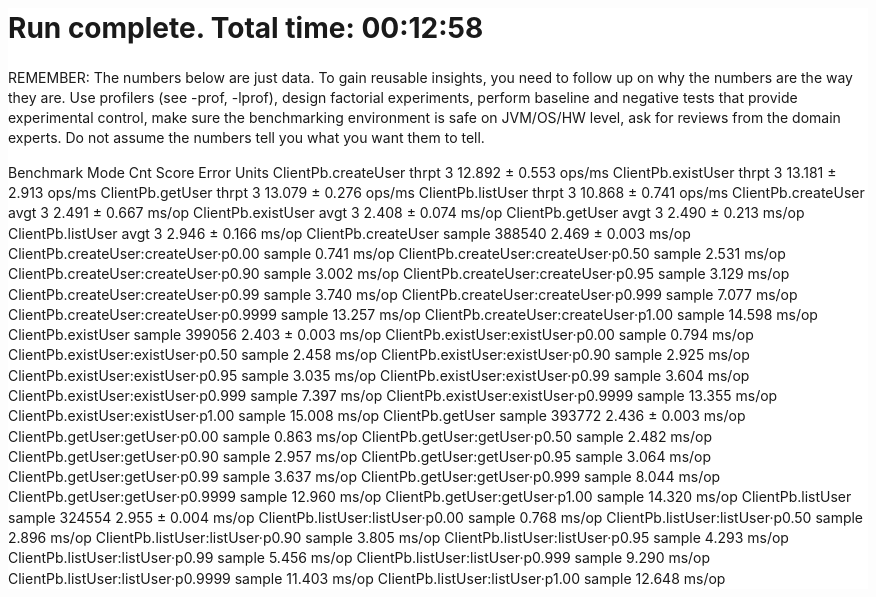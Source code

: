 
# Run complete. Total time: 00:12:58

REMEMBER: The numbers below are just data. To gain reusable insights, you need to follow up on
why the numbers are the way they are. Use profilers (see -prof, -lprof), design factorial
experiments, perform baseline and negative tests that provide experimental control, make sure
the benchmarking environment is safe on JVM/OS/HW level, ask for reviews from the domain experts.
Do not assume the numbers tell you what you want them to tell.

Benchmark                                 Mode     Cnt   Score   Error   Units
ClientPb.createUser                      thrpt       3  12.892 ± 0.553  ops/ms
ClientPb.existUser                       thrpt       3  13.181 ± 2.913  ops/ms
ClientPb.getUser                         thrpt       3  13.079 ± 0.276  ops/ms
ClientPb.listUser                        thrpt       3  10.868 ± 0.741  ops/ms
ClientPb.createUser                       avgt       3   2.491 ± 0.667   ms/op
ClientPb.existUser                        avgt       3   2.408 ± 0.074   ms/op
ClientPb.getUser                          avgt       3   2.490 ± 0.213   ms/op
ClientPb.listUser                         avgt       3   2.946 ± 0.166   ms/op
ClientPb.createUser                     sample  388540   2.469 ± 0.003   ms/op
ClientPb.createUser:createUser·p0.00    sample           0.741           ms/op
ClientPb.createUser:createUser·p0.50    sample           2.531           ms/op
ClientPb.createUser:createUser·p0.90    sample           3.002           ms/op
ClientPb.createUser:createUser·p0.95    sample           3.129           ms/op
ClientPb.createUser:createUser·p0.99    sample           3.740           ms/op
ClientPb.createUser:createUser·p0.999   sample           7.077           ms/op
ClientPb.createUser:createUser·p0.9999  sample          13.257           ms/op
ClientPb.createUser:createUser·p1.00    sample          14.598           ms/op
ClientPb.existUser                      sample  399056   2.403 ± 0.003   ms/op
ClientPb.existUser:existUser·p0.00      sample           0.794           ms/op
ClientPb.existUser:existUser·p0.50      sample           2.458           ms/op
ClientPb.existUser:existUser·p0.90      sample           2.925           ms/op
ClientPb.existUser:existUser·p0.95      sample           3.035           ms/op
ClientPb.existUser:existUser·p0.99      sample           3.604           ms/op
ClientPb.existUser:existUser·p0.999     sample           7.397           ms/op
ClientPb.existUser:existUser·p0.9999    sample          13.355           ms/op
ClientPb.existUser:existUser·p1.00      sample          15.008           ms/op
ClientPb.getUser                        sample  393772   2.436 ± 0.003   ms/op
ClientPb.getUser:getUser·p0.00          sample           0.863           ms/op
ClientPb.getUser:getUser·p0.50          sample           2.482           ms/op
ClientPb.getUser:getUser·p0.90          sample           2.957           ms/op
ClientPb.getUser:getUser·p0.95          sample           3.064           ms/op
ClientPb.getUser:getUser·p0.99          sample           3.637           ms/op
ClientPb.getUser:getUser·p0.999         sample           8.044           ms/op
ClientPb.getUser:getUser·p0.9999        sample          12.960           ms/op
ClientPb.getUser:getUser·p1.00          sample          14.320           ms/op
ClientPb.listUser                       sample  324554   2.955 ± 0.004   ms/op
ClientPb.listUser:listUser·p0.00        sample           0.768           ms/op
ClientPb.listUser:listUser·p0.50        sample           2.896           ms/op
ClientPb.listUser:listUser·p0.90        sample           3.805           ms/op
ClientPb.listUser:listUser·p0.95        sample           4.293           ms/op
ClientPb.listUser:listUser·p0.99        sample           5.456           ms/op
ClientPb.listUser:listUser·p0.999       sample           9.290           ms/op
ClientPb.listUser:listUser·p0.9999      sample          11.403           ms/op
ClientPb.listUser:listUser·p1.00        sample          12.648           ms/op
